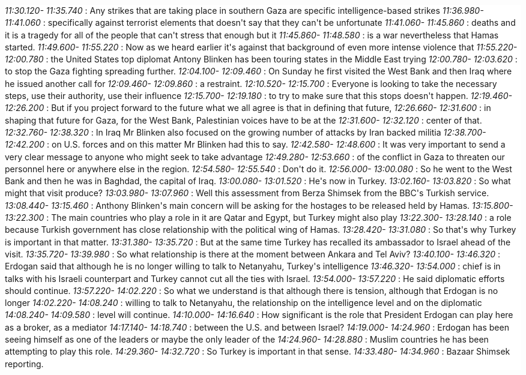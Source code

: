 *11:30.120- 11:35.740* :  Any strikes that are taking place in southern Gaza are specific intelligence-based strikes
*11:36.980- 11:41.060* :  specifically against terrorist elements that doesn't say that they can't be unfortunate
*11:41.060- 11:45.860* :  deaths and it is a tragedy for all of the people that can't stress that enough but it
*11:45.860- 11:48.580* :  is a war nevertheless that Hamas started.
*11:49.600- 11:55.220* :  Now as we heard earlier it's against that background of even more intense violence that
*11:55.220- 12:00.780* :  the United States top diplomat Antony Blinken has been touring states in the Middle East trying
*12:00.780- 12:03.620* :  to stop the Gaza fighting spreading further.
*12:04.100- 12:09.460* :  On Sunday he first visited the West Bank and then Iraq where he issued another call for
*12:09.460- 12:09.860* :  a restraint.
*12:10.520- 12:15.700* :  Everyone is looking to take the necessary steps, use their authority, use their influence
*12:15.700- 12:19.180* :  to try to make sure that this stops doesn't happen.
*12:19.460- 12:26.200* :  But if you project forward to the future what we all agree is that in defining that future,
*12:26.660- 12:31.600* :  in shaping that future for Gaza, for the West Bank, Palestinian voices have to be at the
*12:31.600- 12:32.120* :  center of that.
*12:32.760- 12:38.320* :  In Iraq Mr Blinken also focused on the growing number of attacks by Iran backed militia
*12:38.700- 12:42.200* :  on U.S. forces and on this matter Mr Blinken had this to say.
*12:42.580- 12:48.600* :  It was very important to send a very clear message to anyone who might seek to take advantage
*12:49.280- 12:53.660* :  of the conflict in Gaza to threaten our personnel here or anywhere else in the region.
*12:54.580- 12:55.540* :  Don't do it.
*12:56.000- 13:00.080* :  So he went to the West Bank and then he was in Baghdad, the capital of Iraq.
*13:00.080- 13:01.520* :  He's now in Turkey.
*13:02.160- 13:03.820* :  So what might that visit produce?
*13:03.980- 13:07.960* :  Well this assessment from Berza Shimsek from the BBC's Turkish service.
*13:08.440- 13:15.460* :  Anthony Blinken's main concern will be asking for the hostages to be released held by Hamas.
*13:15.800- 13:22.300* :  The main countries who play a role in it are Qatar and Egypt, but Turkey might also play
*13:22.300- 13:28.140* :  a role because Turkish government has close relationship with the political wing of Hamas.
*13:28.420- 13:31.080* :  So that's why Turkey is important in that matter.
*13:31.380- 13:35.720* :  But at the same time Turkey has recalled its ambassador to Israel ahead of the visit.
*13:35.720- 13:39.980* :  So what relationship is there at the moment between Ankara and Tel Aviv?
*13:40.100- 13:46.320* :  Erdogan said that although he is no longer willing to talk to Netanyahu, Turkey's intelligence
*13:46.320- 13:54.000* :  chief is in talks with his Israeli counterpart and Turkey cannot cut all the ties with Israel.
*13:54.000- 13:57.220* :  He said diplomatic efforts should continue.
*13:57.220- 14:02.220* :  So what we understand is that although there is tension, although that Erdogan is no longer
*14:02.220- 14:08.240* :  willing to talk to Netanyahu, the relationship on the intelligence level and on the diplomatic
*14:08.240- 14:09.580* :  level will continue.
*14:10.000- 14:16.640* :  How significant is the role that President Erdogan can play here as a broker, as a mediator
*14:17.140- 14:18.740* :  between the U.S. and between Israel?
*14:19.000- 14:24.960* :  Erdogan has been seeing himself as one of the leaders or maybe the only leader of the
*14:24.960- 14:28.880* :  Muslim countries he has been attempting to play this role.
*14:29.360- 14:32.720* :  So Turkey is important in that sense.
*14:33.480- 14:34.960* :  Bazaar Shimsek reporting.